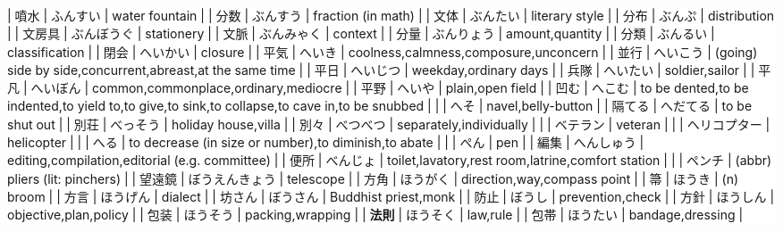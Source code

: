 | 噴水  | ふんすい | water fountain |
| 分数  | ぶんすう | fraction (in math) |
| 文体  | ぶんたい | literary style |
| 分布  | ぶんぷ | distribution |
| 文房具 | ぶんぼうぐ | stationery |
| 文脈  | ぶんみゃく | context |
| 分量  | ぶんりょう | amount,quantity |
| 分類  | ぶんるい | classification |
| 閉会  | へいかい | closure |
| 平気  | へいき | coolness,calmness,composure,unconcern |
| 並行  | へいこう | (going) side by side,concurrent,abreast,at the same time |
| 平日  | へいじつ | weekday,ordinary days |
| 兵隊  | へいたい | soldier,sailor |
| 平凡  | へいぼん | common,commonplace,ordinary,mediocre |
| 平野  | へいや | plain,open field |
| 凹む  | へこむ | to be dented,to be indented,to yield to,to give,to sink,to collapse,to cave in,to be snubbed |
|     | へそ  | navel,belly-button |
| 隔てる | へだてる | to be shut out |
| 別荘  | べっそう | holiday house,villa |
| 別々  | べつべつ | separately,individually |
|     | ベテラン | veteran |
|     | ヘリコプター | helicopter |
|     | へる  | to decrease (in size or number),to diminish,to abate |
|     | ぺん  | pen |
| 編集  | へんしゅう | editing,compilation,editorial (e.g. committee) |
| 便所  | べんじょ | toilet,lavatory,rest room,latrine,comfort station |
|     | ペンチ | (abbr) pliers (lit: pinchers) |
| 望遠鏡 | ぼうえんきょう | telescope |
| 方角  | ほうがく | direction,way,compass point |
| 箒   | ほうき | (n) broom |
| 方言  | ほうげん | dialect |
| 坊さん | ぼうさん | Buddhist priest,monk |
| 防止  | ぼうし | prevention,check |
| 方針  | ほうしん | objective,plan,policy |
| 包装  | ほうそう | packing,wrapping |
| **法則**  | ほうそく | law,rule |
| 包帯  | ほうたい | bandage,dressing |